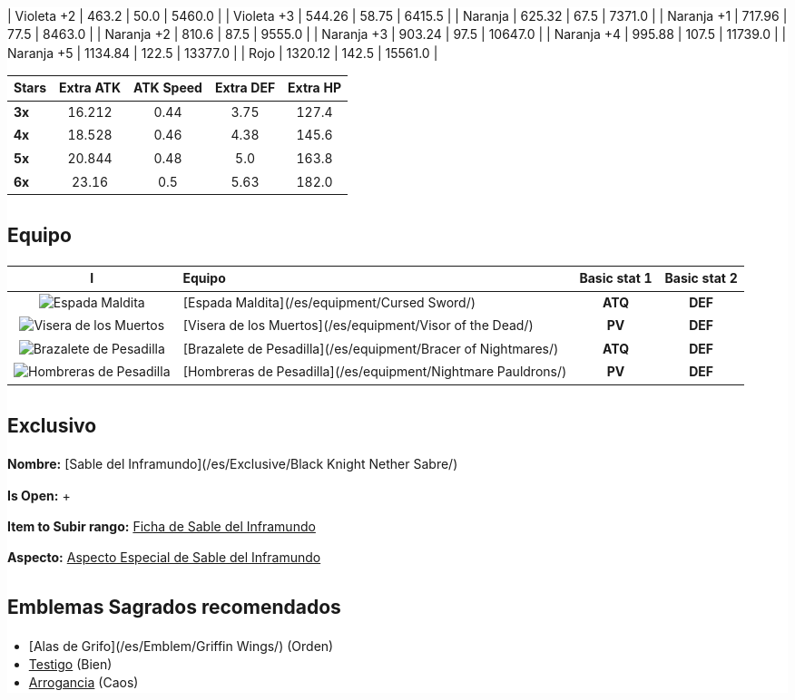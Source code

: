  | Violeta +2 | 463.2 | 50.0 | 5460.0 |
  | Violeta +3 | 544.26 | 58.75 | 6415.5 |
  | Naranja | 625.32 | 67.5 | 7371.0 |
  | Naranja +1 | 717.96 | 77.5 | 8463.0 |
  | Naranja +2 | 810.6 | 87.5 | 9555.0 |
  | Naranja +3 | 903.24 | 97.5 | 10647.0 |
  | Naranja +4 | 995.88 | 107.5 | 11739.0 |
  | Naranja +5 | 1134.84 | 122.5 | 13377.0 |
  | Rojo | 1320.12 | 142.5 | 15561.0 |

  |          Stars      |  Extra ATK |  ATK Speed | Extra DEF |    Extra HP   | 
  |:--------------------|:----------:|:----------:|:---------:|:-------------:|
  | **3x** <i class="fas fa-star"/> | 16.212 | 0.44 | 3.75 | 127.4 |
  | **4x** <i class="fas fa-star"/> | 18.528 | 0.46 | 4.38 | 145.6 |
  | **5x** <i class="fas fa-star"/> | 20.844 | 0.48 | 5.0 | 163.8 |
  | **6x** <i class="fas fa-star"/> | 23.16 | 0.5 | 5.63 | 182.0 |

## Equipo

  | I | Equipo  |  Basic stat 1 | Basic stat 2 | 
  |:-:|:-------------|:-------------:|:------------:|
  | ![Espada Maldita](/images/e/e_3061.png) | [Espada Maldita](/es/equipment/Cursed Sword/) | **ATQ** | **DEF** | 
  | ![Visera de los Muertos](/images/e/e_3062.png) | [Visera de los Muertos](/es/equipment/Visor of the Dead/) | **PV** | **DEF** | 
  | ![Brazalete de Pesadilla](/images/e/e_3063.png) | [Brazalete de Pesadilla](/es/equipment/Bracer of Nightmares/) | **ATQ** | **DEF** | 
  | ![Hombreras de Pesadilla](/images/e/e_3064.png) | [Hombreras de Pesadilla](/es/equipment/Nightmare Pauldrons/) | **PV** | **DEF** | 

## Exclusivo

 **Nombre:** [Sable del Inframundo](/es/Exclusive/Black Knight Nether Sabre/) 

 **Is Open:** + 

 **Item to Subir rango:** [Ficha de Sable del Inframundo](/ItemsES/con_979/)

 **Aspecto:** [Aspecto Especial de Sable del Inframundo](/ItemsES/con_647/)


## Emblemas Sagrados recomendados

* [Alas de Grifo](/es/Emblem/Griffin Wings/) (Orden)
* [Testigo](/es/Emblem/Witness/) (Bien)
* [Arrogancia](/es/Emblem/Arrogance/) (Caos)
